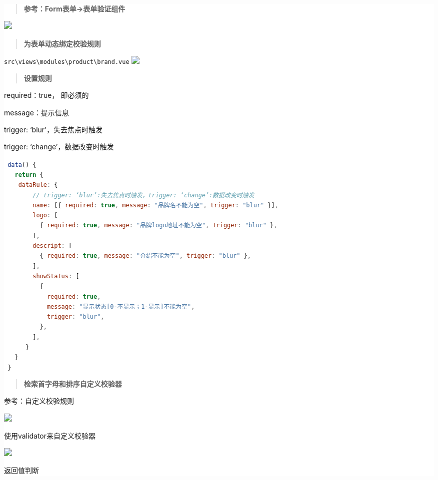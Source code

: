> **参考：Form表单->表单验证组件**


![](https://cfmall-hello.oss-cn-beijing.aliyuncs.com/img/202311202311101113927.png#id=DGALx&originHeight=770&originWidth=1137&originalType=binary&ratio=1&rotation=0&showTitle=false&status=done&style=none&title=)

> **为表单动态绑定校验规则**

`src\views\modules\product\brand.vue`
![](https://cfmall-hello.oss-cn-beijing.aliyuncs.com/img/202311202311101114521.png#id=RPMRx&originHeight=45&originWidth=767&originalType=binary&ratio=1&rotation=0&showTitle=false&status=done&style=none&title=)

> **设置规则**


required：true， 即必须的

message：提示信息

trigger: ‘blur’，失去焦点时触发

trigger: ‘change’，数据改变时触发

```javascript
 data() {
   return {
	dataRule: {
        // trigger: ‘blur’:失去焦点时触发，trigger: ‘change’:数据改变时触发
        name: [{ required: true, message: "品牌名不能为空", trigger: "blur" }],
        logo: [
          { required: true, message: "品牌logo地址不能为空", trigger: "blur" },
        ],
        descript: [
          { required: true, message: "介绍不能为空", trigger: "blur" },
        ],
        showStatus: [
          {
            required: true,
            message: "显示状态[0-不显示；1-显示]不能为空",
            trigger: "blur",
          },
        ],
      }
   }
 }
```

> **检索首字母和排序自定义校验器**


参考：自定义校验规则

![](https://cfmall-hello.oss-cn-beijing.aliyuncs.com/img/202311202311101124471.png#id=so9LR&originHeight=383&originWidth=817&originalType=binary&ratio=1&rotation=0&showTitle=false&status=done&style=none&title=)

使用validator来自定义校验器

![](https://cfmall-hello.oss-cn-beijing.aliyuncs.com/img/202311202311101124074.png#id=kvdNA&originHeight=342&originWidth=713&originalType=binary&ratio=1&rotation=0&showTitle=false&status=done&style=none&title=)

返回值判断
